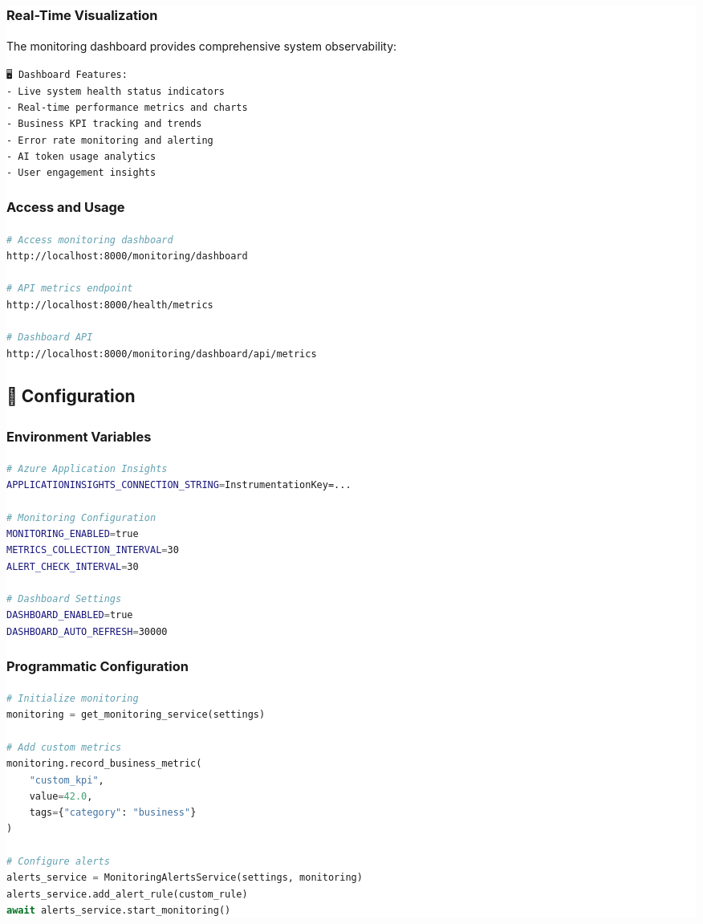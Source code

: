 ### **Real-Time Visualization**
The monitoring dashboard provides comprehensive system observability:

```
🖥️ Dashboard Features:
- Live system health status indicators
- Real-time performance metrics and charts
- Business KPI tracking and trends
- Error rate monitoring and alerting
- AI token usage analytics
- User engagement insights
```

### **Access and Usage**
```bash
# Access monitoring dashboard
http://localhost:8000/monitoring/dashboard

# API metrics endpoint  
http://localhost:8000/health/metrics

# Dashboard API
http://localhost:8000/monitoring/dashboard/api/metrics
```

## 🔧 Configuration

### **Environment Variables**
```bash
# Azure Application Insights
APPLICATIONINSIGHTS_CONNECTION_STRING=InstrumentationKey=...

# Monitoring Configuration
MONITORING_ENABLED=true
METRICS_COLLECTION_INTERVAL=30
ALERT_CHECK_INTERVAL=30

# Dashboard Settings
DASHBOARD_ENABLED=true
DASHBOARD_AUTO_REFRESH=30000
```

### **Programmatic Configuration**
```python
# Initialize monitoring
monitoring = get_monitoring_service(settings)

# Add custom metrics
monitoring.record_business_metric(
    "custom_kpi",
    value=42.0,
    tags={"category": "business"}
)

# Configure alerts
alerts_service = MonitoringAlertsService(settings, monitoring)
alerts_service.add_alert_rule(custom_rule)
await alerts_service.start_monitoring()
```
